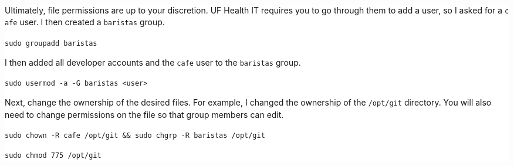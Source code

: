Ultimately, file permissions are up to your discretion. UF Health IT requires you to go through them to add a user, so I asked for a `cafe` user. I then created a `baristas` group.

`sudo groupadd baristas`

I then added all developer accounts and the `cafe` user to the `baristas` group.

`sudo usermod -a -G baristas <user>`

Next, change the ownership of the desired files. For example, I changed the ownership of the `/opt/git` directory. You will also need to change permissions on the file so that group members can edit.

`sudo chown -R cafe /opt/git && sudo chgrp -R baristas /opt/git`

`sudo chmod 775 /opt/git`